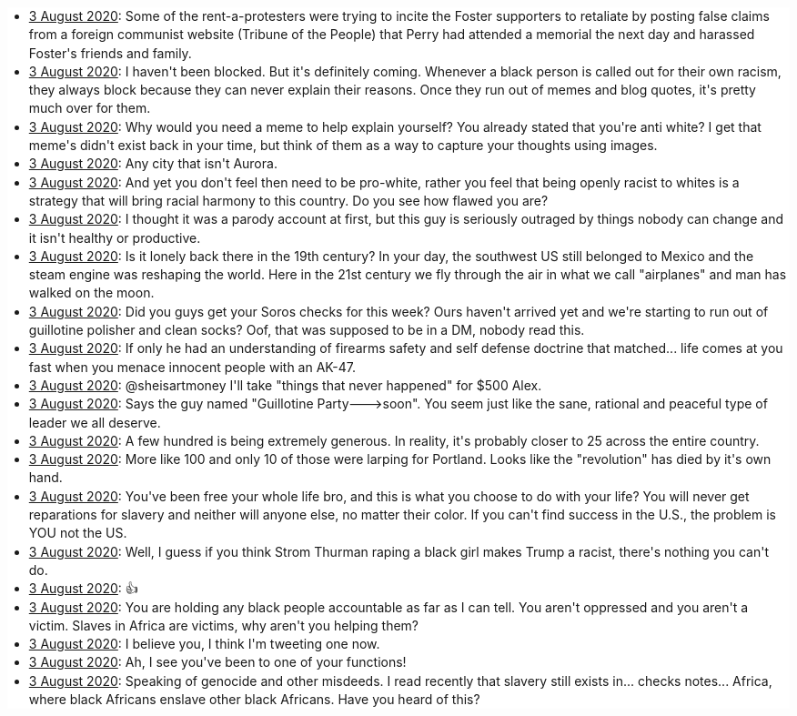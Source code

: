 * [ 3 August 2020](https://web.archive.org/web/20200803224147/https://twitter.com/AntifaHamptons/status/1290417232670007296): Some of the rent-a-protesters were trying to incite the Foster supporters to retaliate by posting false claims from a foreign communist website (Tribune of the People) that Perry had attended a memorial the next day and harassed Foster's friends and family. 
* [ 3 August 2020](https://web.archive.org/web/20200803223357/https://twitter.com/AntifaHamptons/status/1290415533968494592): I haven't been blocked. But it's definitely coming. Whenever a black person is called out for their own racism, they always block because they can never explain their reasons. Once they run out of memes and blog quotes, it's pretty much over for them. 
* [ 3 August 2020](https://web.archive.org/web/20200803224037/https://twitter.com/AntifaHamptons/status/1290413624373252098): Why would you need a meme to help explain yourself? You already stated that you're anti white? I get that meme's didn't exist back in your time, but think of them as a way to capture your thoughts using images. 
* [ 3 August 2020](https://web.archive.org/web/20200803221641/https://twitter.com/AntifaHamptons/status/1290409564878381057): Any city that isn't Aurora. 
* [ 3 August 2020](https://web.archive.org/web/20200803124505/https://twitter.com/AntifaHamptons/status/1290267297089691649): And yet you don't feel then need to be pro-white, rather you feel that being openly racist to whites is a strategy that will bring racial harmony to this country. Do you see how flawed you are? 
* [ 3 August 2020](https://web.archive.org/web/20200803121754/https://twitter.com/AntifaHamptons/status/1290260393751908355): I thought it was a parody account at first, but this guy is seriously outraged by things nobody can change and it isn't healthy or productive. 
* [ 3 August 2020](https://web.archive.org/web/20200803120649/https://twitter.com/AntifaHamptons/status/1290257663079546884): Is it lonely back there in the 19th century? In your day, the southwest US still belonged to Mexico and the steam engine was reshaping the world. Here in the 21st century we fly through the air in what we call "airplanes" and man has walked on the moon. 
* [ 3 August 2020](https://web.archive.org/web/20200803115453/https://twitter.com/AntifaHamptons/status/1290254688667856897): Did you guys get your Soros checks for this week? Ours haven't arrived yet and we're starting to run out of guillotine polisher and clean socks? Oof, that was supposed to be in a DM, nobody read this. 
* [ 3 August 2020](https://web.archive.org/web/20200803114847/https://twitter.com/AntifaHamptons/status/1290253125291397127): If only he had an understanding of firearms safety and self defense doctrine that matched... life comes at you fast when you menace innocent people with an AK-47. 
* [ 3 August 2020](https://web.archive.org/web/20200803114335/https://twitter.com/AntifaHamptons/status/1290251968456224769): @sheisartmoney I'll take "things that never happened" for $500 Alex. 
* [ 3 August 2020](https://web.archive.org/web/20200803113926/https://twitter.com/AntifaHamptons/status/1290250836325662722): Says the guy named "Guillotine Party--->soon". You seem just like the sane, rational and peaceful type of leader we all deserve. 
* [ 3 August 2020](https://web.archive.org/web/20200803113255/https://twitter.com/AntifaHamptons/status/1290249084402458624): A few hundred is being extremely generous. In reality, it's probably closer to 25 across the entire country. 
* [ 3 August 2020](https://web.archive.org/web/20200803112958/https://twitter.com/AntifaHamptons/status/1290248422419660800): More like 100 and only 10 of those were larping for Portland. Looks like the "revolution" has died by it's own hand. 
* [ 3 August 2020](https://web.archive.org/web/20200803112057/https://twitter.com/AntifaHamptons/status/1290246097517056001): You've been free your whole life bro, and this is what you choose to do with your life? You will never get reparations for slavery and neither will anyone else, no matter their color. If you can't find success in the U.S., the problem is YOU not the US. 
* [ 3 August 2020](https://web.archive.org/web/20200803023552/https://twitter.com/AntifaHamptons/status/1290113901548277760): Well, I guess if you think Strom Thurman raping a black girl makes Trump a racist, there's nothing you can't do. 
* [ 3 August 2020](https://web.archive.org/web/20200803023343/https://twitter.com/AntifaHamptons/status/1290113516674965506): 👍 
* [ 3 August 2020](https://web.archive.org/web/20200803023253/https://twitter.com/AntifaHamptons/status/1290113268128808960): You are holding any black people accountable as far as I can tell. You aren't oppressed and you aren't a victim. Slaves in Africa are victims, why aren't you helping them? 
* [ 3 August 2020](https://web.archive.org/web/20200803023123/https://twitter.com/AntifaHamptons/status/1290112909331369985): I believe you, I think I'm tweeting one now. 
* [ 3 August 2020](https://web.archive.org/web/20200803022829/https://twitter.com/AntifaHamptons/status/1290112059246407680): Ah, I see you've been to one of your functions! 
* [ 3 August 2020](https://web.archive.org/web/20200803022639/https://twitter.com/AntifaHamptons/status/1290111720157884416): Speaking of genocide and other misdeeds. I read recently that slavery still exists in... checks notes... Africa, where black Africans enslave other black Africans. Have you heard of this? 